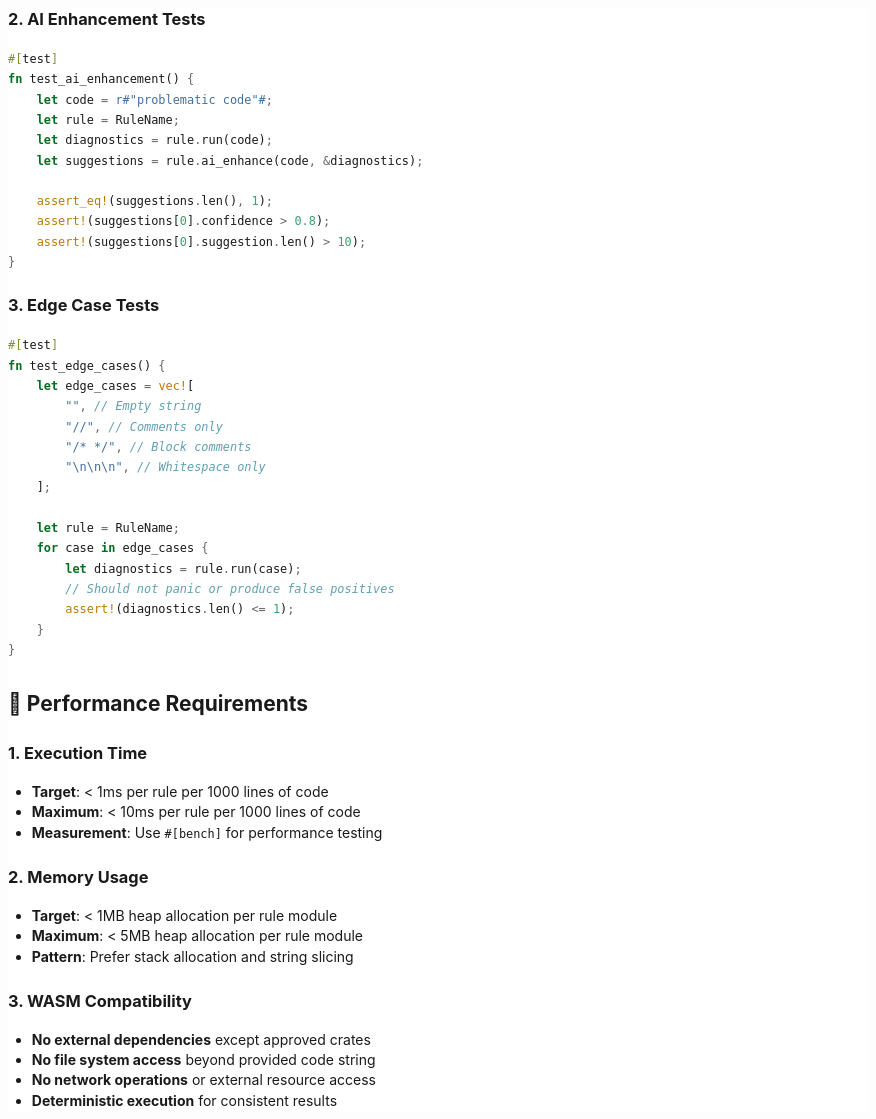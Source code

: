 ### 2. AI Enhancement Tests

```rust
#[test]
fn test_ai_enhancement() {
    let code = r#"problematic code"#;
    let rule = RuleName;
    let diagnostics = rule.run(code);
    let suggestions = rule.ai_enhance(code, &diagnostics);

    assert_eq!(suggestions.len(), 1);
    assert!(suggestions[0].confidence > 0.8);
    assert!(suggestions[0].suggestion.len() > 10);
}
```

### 3. Edge Case Tests

```rust
#[test]
fn test_edge_cases() {
    let edge_cases = vec![
        "", // Empty string
        "//", // Comments only
        "/* */", // Block comments
        "\n\n\n", // Whitespace only
    ];

    let rule = RuleName;
    for case in edge_cases {
        let diagnostics = rule.run(case);
        // Should not panic or produce false positives
        assert!(diagnostics.len() <= 1);
    }
}
```

## 🔧 Performance Requirements

### 1. Execution Time
- **Target**: < 1ms per rule per 1000 lines of code
- **Maximum**: < 10ms per rule per 1000 lines of code
- **Measurement**: Use `#[bench]` for performance testing

### 2. Memory Usage
- **Target**: < 1MB heap allocation per rule module
- **Maximum**: < 5MB heap allocation per rule module
- **Pattern**: Prefer stack allocation and string slicing

### 3. WASM Compatibility
- **No external dependencies** except approved crates
- **No file system access** beyond provided code string
- **No network operations** or external resource access
- **Deterministic execution** for consistent results
